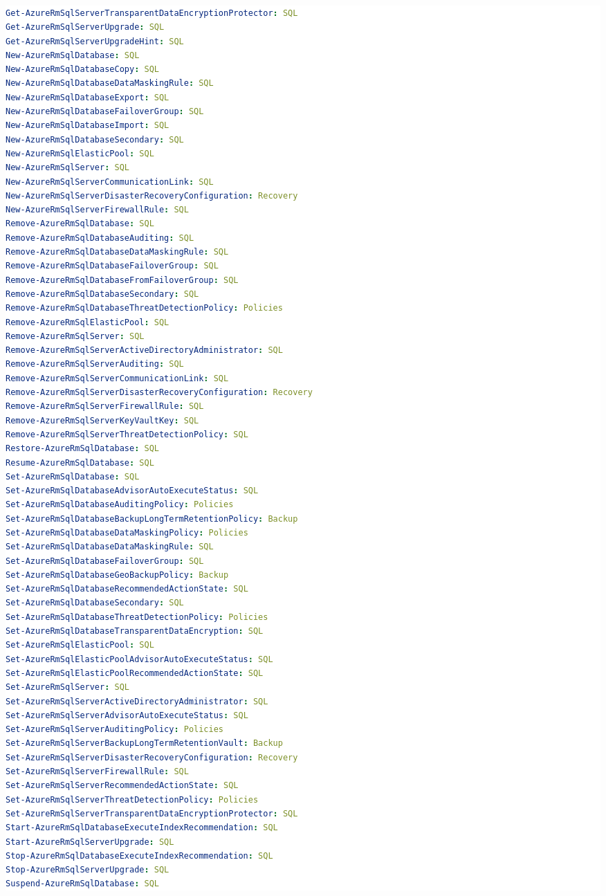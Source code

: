 ```yaml
Get-AzureRmSqlServerTransparentDataEncryptionProtector: SQL
Get-AzureRmSqlServerUpgrade: SQL
Get-AzureRmSqlServerUpgradeHint: SQL
New-AzureRmSqlDatabase: SQL
New-AzureRmSqlDatabaseCopy: SQL
New-AzureRmSqlDatabaseDataMaskingRule: SQL
New-AzureRmSqlDatabaseExport: SQL
New-AzureRmSqlDatabaseFailoverGroup: SQL
New-AzureRmSqlDatabaseImport: SQL
New-AzureRmSqlDatabaseSecondary: SQL
New-AzureRmSqlElasticPool: SQL
New-AzureRmSqlServer: SQL
New-AzureRmSqlServerCommunicationLink: SQL
New-AzureRmSqlServerDisasterRecoveryConfiguration: Recovery
New-AzureRmSqlServerFirewallRule: SQL
Remove-AzureRmSqlDatabase: SQL
Remove-AzureRmSqlDatabaseAuditing: SQL
Remove-AzureRmSqlDatabaseDataMaskingRule: SQL
Remove-AzureRmSqlDatabaseFailoverGroup: SQL
Remove-AzureRmSqlDatabaseFromFailoverGroup: SQL
Remove-AzureRmSqlDatabaseSecondary: SQL
Remove-AzureRmSqlDatabaseThreatDetectionPolicy: Policies
Remove-AzureRmSqlElasticPool: SQL
Remove-AzureRmSqlServer: SQL
Remove-AzureRmSqlServerActiveDirectoryAdministrator: SQL
Remove-AzureRmSqlServerAuditing: SQL
Remove-AzureRmSqlServerCommunicationLink: SQL
Remove-AzureRmSqlServerDisasterRecoveryConfiguration: Recovery
Remove-AzureRmSqlServerFirewallRule: SQL
Remove-AzureRmSqlServerKeyVaultKey: SQL
Remove-AzureRmSqlServerThreatDetectionPolicy: SQL
Restore-AzureRmSqlDatabase: SQL
Resume-AzureRmSqlDatabase: SQL
Set-AzureRmSqlDatabase: SQL
Set-AzureRmSqlDatabaseAdvisorAutoExecuteStatus: SQL
Set-AzureRmSqlDatabaseAuditingPolicy: Policies
Set-AzureRmSqlDatabaseBackupLongTermRetentionPolicy: Backup
Set-AzureRmSqlDatabaseDataMaskingPolicy: Policies
Set-AzureRmSqlDatabaseDataMaskingRule: SQL
Set-AzureRmSqlDatabaseFailoverGroup: SQL
Set-AzureRmSqlDatabaseGeoBackupPolicy: Backup
Set-AzureRmSqlDatabaseRecommendedActionState: SQL
Set-AzureRmSqlDatabaseSecondary: SQL
Set-AzureRmSqlDatabaseThreatDetectionPolicy: Policies
Set-AzureRmSqlDatabaseTransparentDataEncryption: SQL
Set-AzureRmSqlElasticPool: SQL
Set-AzureRmSqlElasticPoolAdvisorAutoExecuteStatus: SQL
Set-AzureRmSqlElasticPoolRecommendedActionState: SQL
Set-AzureRmSqlServer: SQL
Set-AzureRmSqlServerActiveDirectoryAdministrator: SQL
Set-AzureRmSqlServerAdvisorAutoExecuteStatus: SQL
Set-AzureRmSqlServerAuditingPolicy: Policies
Set-AzureRmSqlServerBackupLongTermRetentionVault: Backup
Set-AzureRmSqlServerDisasterRecoveryConfiguration: Recovery
Set-AzureRmSqlServerFirewallRule: SQL
Set-AzureRmSqlServerRecommendedActionState: SQL
Set-AzureRmSqlServerThreatDetectionPolicy: Policies
Set-AzureRmSqlServerTransparentDataEncryptionProtector: SQL
Start-AzureRmSqlDatabaseExecuteIndexRecommendation: SQL
Start-AzureRmSqlServerUpgrade: SQL
Stop-AzureRmSqlDatabaseExecuteIndexRecommendation: SQL
Stop-AzureRmSqlServerUpgrade: SQL
Suspend-AzureRmSqlDatabase: SQL
```